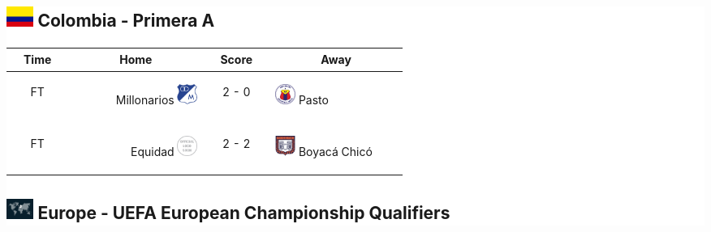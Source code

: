 
## <img src="/static/logos/Colombia-Primera A.png" height="25px"> Colombia - Primera A

<div align="center">

&emsp;Time&emsp; | &emsp;&emsp;&emsp;&emsp;Home&emsp;&emsp;&emsp;&emsp; | &emsp;Score&emsp; | &emsp;&emsp;&emsp;&emsp;Away&emsp;&emsp;&emsp;&emsp; |
| ------------ | ------------ | ------------ | ------------ |
| <p align="center">FT</p> | <p align="right">Millonarios <img src="/static/logos/Millonarios FC SA.png" height="25px"></p> | <p align="center">2 - 0</p> | <p align="left"><img src="/static/logos/AD Pasto.png" height="25px"> Pasto</p> |
| <p align="center">FT</p> | <p align="right">Equidad <img src="/static/logos/CD La Equidad Seguros SA.png" height="25px"></p> | <p align="center">2 - 2</p> | <p align="left"><img src="/static/logos/Deportivo Boyacá Chicó FC SA.png" height="25px"> Boyacá Chicó</p> |
</div>


## <img src="/static/logos/Europe-UEFA European Championship Qualifiers.png" height="25px"> Europe - UEFA European Championship Qualifiers
